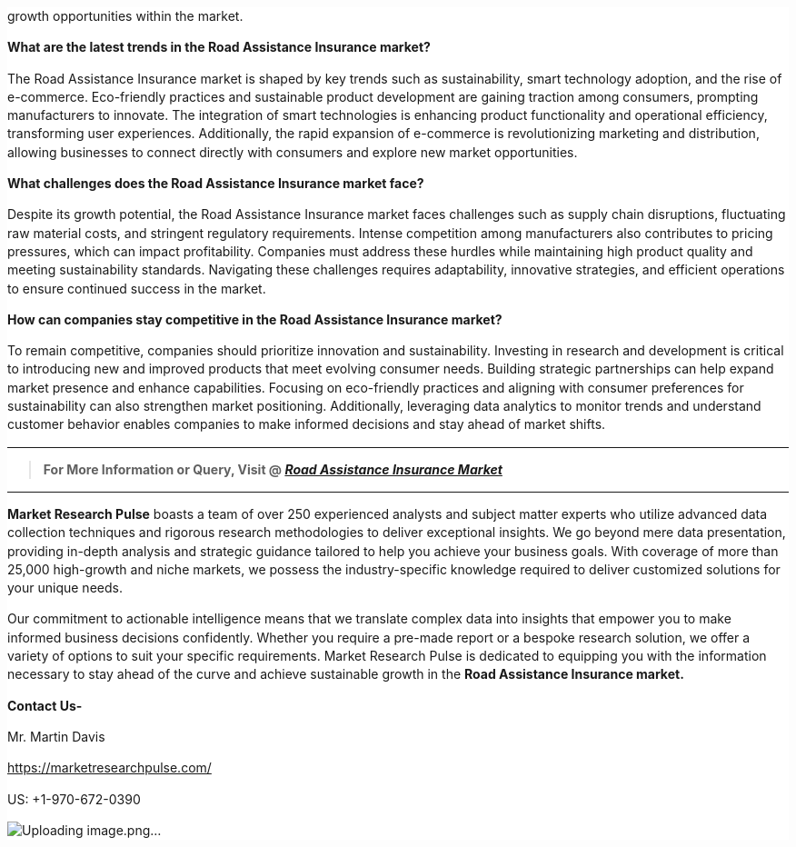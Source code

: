 growth opportunities within the market.</p><p><strong>What are the latest trends in the Road Assistance Insurance market?</strong></p><p>The Road Assistance Insurance market is shaped by key trends such as sustainability, smart technology adoption, and the rise of e-commerce. Eco-friendly practices and sustainable product development are gaining traction among consumers, prompting manufacturers to innovate. The integration of smart technologies is enhancing product functionality and operational efficiency, transforming user experiences. Additionally, the rapid expansion of e-commerce is revolutionizing marketing and distribution, allowing businesses to connect directly with consumers and explore new market opportunities.</p><p><strong>What challenges does the Road Assistance Insurance market face?</strong></p><p>Despite its growth potential, the Road Assistance Insurance market faces challenges such as supply chain disruptions, fluctuating raw material costs, and stringent regulatory requirements. Intense competition among manufacturers also contributes to pricing pressures, which can impact profitability. Companies must address these hurdles while maintaining high product quality and meeting sustainability standards. Navigating these challenges requires adaptability, innovative strategies, and efficient operations to ensure continued success in the market.</p><p><strong>How can companies stay competitive in the Road Assistance Insurance market?</strong></p><p>To remain competitive, companies should prioritize innovation and sustainability. Investing in research and development is critical to introducing new and improved products that meet evolving consumer needs. Building strategic partnerships can help expand market presence and enhance capabilities. Focusing on eco-friendly practices and aligning with consumer preferences for sustainability can also strengthen market positioning. Additionally, leveraging data analytics to monitor trends and understand customer behavior enables companies to make informed decisions and stay ahead of market shifts.</p><hr /><blockquote><p><strong>For More Information or Query, Visit @&nbsp;<em><a href="https://marketresearchpulse.com/report/14864/road-assistance-insurance-market?utm_source=Linkedin&utm_medium=0117">Road Assistance Insurance Market</a></em></strong></p></blockquote><hr /><p><strong>Market Research Pulse</strong> boasts a team of over 250 experienced analysts and subject matter experts who utilize advanced data collection techniques and rigorous research methodologies to deliver exceptional insights. We go beyond mere data presentation, providing in-depth analysis and strategic guidance tailored to help you achieve your business goals. With coverage of more than 25,000 high-growth and niche markets, we possess the industry-specific knowledge required to deliver customized solutions for your unique needs.</p><p>Our commitment to actionable intelligence means that we translate complex data into insights that empower you to make informed business decisions confidently. Whether you require a pre-made report or a bespoke research solution, we offer a variety of options to suit your specific requirements. Market Research Pulse is dedicated to equipping you with the information necessary to stay ahead of the curve and achieve sustainable growth in the <strong>Road Assistance Insurance market.</strong></p><p><strong>Contact Us-</strong></p><p>Mr. Martin Davis</p><p>https://marketresearchpulse.com/</p><p>US: +1-970-672-0390</p>
![Uploading image.png…]()

